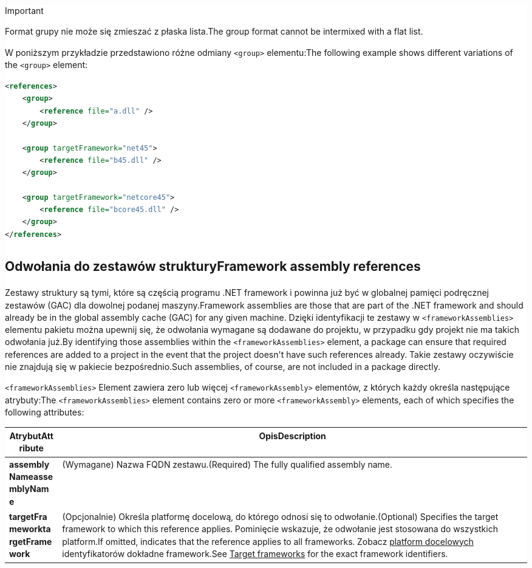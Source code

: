 > [!Important]
> <span data-ttu-id="339d3-313">Format grupy nie może się zmieszać z płaska lista.</span><span class="sxs-lookup"><span data-stu-id="339d3-313">The group format cannot be intermixed with a flat list.</span></span>

<span data-ttu-id="339d3-314">W poniższym przykładzie przedstawiono różne odmiany `<group>` elementu:</span><span class="sxs-lookup"><span data-stu-id="339d3-314">The following example shows different variations of the `<group>` element:</span></span>

```xml
<references>
    <group>
        <reference file="a.dll" />
    </group>

    <group targetFramework="net45">
        <reference file="b45.dll" />
    </group>

    <group targetFramework="netcore45">
        <reference file="bcore45.dll" />
    </group>
</references>
```

<a name="specifying-framework-assembly-references-gac"></a>

## <a name="framework-assembly-references"></a><span data-ttu-id="339d3-315">Odwołania do zestawów struktury</span><span class="sxs-lookup"><span data-stu-id="339d3-315">Framework assembly references</span></span>

<span data-ttu-id="339d3-316">Zestawy struktury są tymi, które są częścią programu .NET framework i powinna już być w globalnej pamięci podręcznej zestawów (GAC) dla dowolnej podanej maszyny.</span><span class="sxs-lookup"><span data-stu-id="339d3-316">Framework assemblies are those that are part of the .NET framework and should already be in the global assembly cache (GAC) for any given machine.</span></span> <span data-ttu-id="339d3-317">Dzięki identyfikacji te zestawy w `<frameworkAssemblies>` elementu pakietu można upewnij się, że odwołania wymagane są dodawane do projektu, w przypadku gdy projekt nie ma takich odwołania już.</span><span class="sxs-lookup"><span data-stu-id="339d3-317">By identifying those assemblies within the `<frameworkAssemblies>` element, a package can ensure that required references are added to a project in the event that the project doesn't have such references already.</span></span> <span data-ttu-id="339d3-318">Takie zestawy oczywiście nie znajdują się w pakiecie bezpośrednio.</span><span class="sxs-lookup"><span data-stu-id="339d3-318">Such assemblies, of course, are not included in a package directly.</span></span>

<span data-ttu-id="339d3-319">`<frameworkAssemblies>` Element zawiera zero lub więcej `<frameworkAssembly>` elementów, z których każdy określa następujące atrybuty:</span><span class="sxs-lookup"><span data-stu-id="339d3-319">The `<frameworkAssemblies>` element contains zero or more `<frameworkAssembly>` elements, each of which specifies the following attributes:</span></span>

| <span data-ttu-id="339d3-320">Atrybut</span><span class="sxs-lookup"><span data-stu-id="339d3-320">Attribute</span></span> | <span data-ttu-id="339d3-321">Opis</span><span class="sxs-lookup"><span data-stu-id="339d3-321">Description</span></span> |
| --- | --- |
| <span data-ttu-id="339d3-322">**assemblyName**</span><span class="sxs-lookup"><span data-stu-id="339d3-322">**assemblyName**</span></span> | <span data-ttu-id="339d3-323">(Wymagane) Nazwa FQDN zestawu.</span><span class="sxs-lookup"><span data-stu-id="339d3-323">(Required) The fully qualified assembly name.</span></span> |
| <span data-ttu-id="339d3-324">**targetFramework**</span><span class="sxs-lookup"><span data-stu-id="339d3-324">**targetFramework**</span></span> | <span data-ttu-id="339d3-325">(Opcjonalnie) Określa platformę docelową, do którego odnosi się to odwołanie.</span><span class="sxs-lookup"><span data-stu-id="339d3-325">(Optional) Specifies the target framework to which this reference applies.</span></span> <span data-ttu-id="339d3-326">Pominięcie wskazuje, że odwołanie jest stosowana do wszystkich platform.</span><span class="sxs-lookup"><span data-stu-id="339d3-326">If omitted, indicates that the reference applies to all frameworks.</span></span> <span data-ttu-id="339d3-327">Zobacz [platform docelowych](../reference/target-frameworks.md) identyfikatorów dokładne framework.</span><span class="sxs-lookup"><span data-stu-id="339d3-327">See [Target frameworks](../reference/target-frameworks.md) for the exact framework identifiers.</span></span> |
